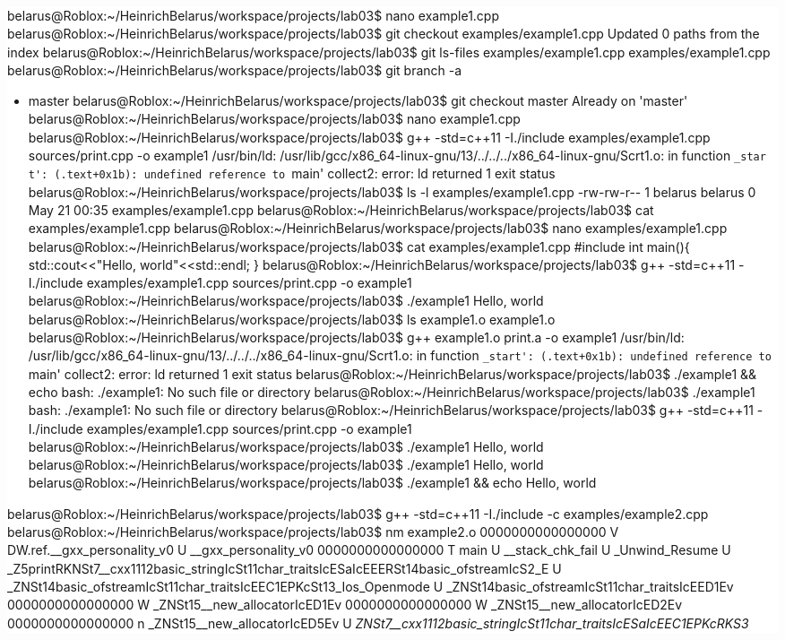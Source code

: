 belarus@Roblox:~/HeinrichBelarus/workspace/projects/lab03$ nano example1.cpp
belarus@Roblox:~/HeinrichBelarus/workspace/projects/lab03$ git checkout examples/example1.cpp
Updated 0 paths from the index
belarus@Roblox:~/HeinrichBelarus/workspace/projects/lab03$ git ls-files examples/example1.cpp
examples/example1.cpp
belarus@Roblox:~/HeinrichBelarus/workspace/projects/lab03$ git branch -a
* master
belarus@Roblox:~/HeinrichBelarus/workspace/projects/lab03$ git checkout master
Already on 'master'
belarus@Roblox:~/HeinrichBelarus/workspace/projects/lab03$ nano example1.cpp
belarus@Roblox:~/HeinrichBelarus/workspace/projects/lab03$ g++ -std=c++11 -I./include examples/example1.cpp sources/print.cpp -o example1
/usr/bin/ld: /usr/lib/gcc/x86_64-linux-gnu/13/../../../x86_64-linux-gnu/Scrt1.o: in function `_start':
(.text+0x1b): undefined reference to `main'
collect2: error: ld returned 1 exit status
belarus@Roblox:~/HeinrichBelarus/workspace/projects/lab03$ ls -l examples/example1.cpp
-rw-rw-r-- 1 belarus belarus 0 May 21 00:35 examples/example1.cpp
belarus@Roblox:~/HeinrichBelarus/workspace/projects/lab03$ cat examples/example1.cpp
belarus@Roblox:~/HeinrichBelarus/workspace/projects/lab03$ nano examples/example1.cpp
belarus@Roblox:~/HeinrichBelarus/workspace/projects/lab03$ cat examples/example1.cpp
#include <iostream>
int main(){
std::cout<<"Hello, world"<<std::endl;
}
belarus@Roblox:~/HeinrichBelarus/workspace/projects/lab03$ g++ -std=c++11 -I./include examples/example1.cpp sources/print.cpp -o example1
belarus@Roblox:~/HeinrichBelarus/workspace/projects/lab03$ ./example1
Hello, world
belarus@Roblox:~/HeinrichBelarus/workspace/projects/lab03$ ls example1.o
example1.o
belarus@Roblox:~/HeinrichBelarus/workspace/projects/lab03$ g++ example1.o print.a -o example1
/usr/bin/ld: /usr/lib/gcc/x86_64-linux-gnu/13/../../../x86_64-linux-gnu/Scrt1.o: in function `_start':
(.text+0x1b): undefined reference to `main'
collect2: error: ld returned 1 exit status
belarus@Roblox:~/HeinrichBelarus/workspace/projects/lab03$  ./example1 && echo
bash: ./example1: No such file or directory
belarus@Roblox:~/HeinrichBelarus/workspace/projects/lab03$ ./example1
bash: ./example1: No such file or directory
belarus@Roblox:~/HeinrichBelarus/workspace/projects/lab03$ g++ -std=c++11 -I./include examples/example1.cpp sources/print.cpp -o example1
belarus@Roblox:~/HeinrichBelarus/workspace/projects/lab03$ ./example1
Hello, world
belarus@Roblox:~/HeinrichBelarus/workspace/projects/lab03$ ./example1
Hello, world
belarus@Roblox:~/HeinrichBelarus/workspace/projects/lab03$ ./example1 && echo
Hello, world

belarus@Roblox:~/HeinrichBelarus/workspace/projects/lab03$ g++ -std=c++11 -I./include -c examples/example2.cpp
belarus@Roblox:~/HeinrichBelarus/workspace/projects/lab03$ nm example2.o
0000000000000000 V DW.ref.__gxx_personality_v0
                 U __gxx_personality_v0
0000000000000000 T main
                 U __stack_chk_fail
                 U _Unwind_Resume
                 U _Z5printRKNSt7__cxx1112basic_stringIcSt11char_traitsIcESaIcEEERSt14basic_ofstreamIcS2_E
                 U _ZNSt14basic_ofstreamIcSt11char_traitsIcEEC1EPKcSt13_Ios_Openmode
                 U _ZNSt14basic_ofstreamIcSt11char_traitsIcEED1Ev
0000000000000000 W _ZNSt15__new_allocatorIcED1Ev
0000000000000000 W _ZNSt15__new_allocatorIcED2Ev
0000000000000000 n _ZNSt15__new_allocatorIcED5Ev
                 U _ZNSt7__cxx1112basic_stringIcSt11char_traitsIcESaIcEEC1EPKcRKS3_